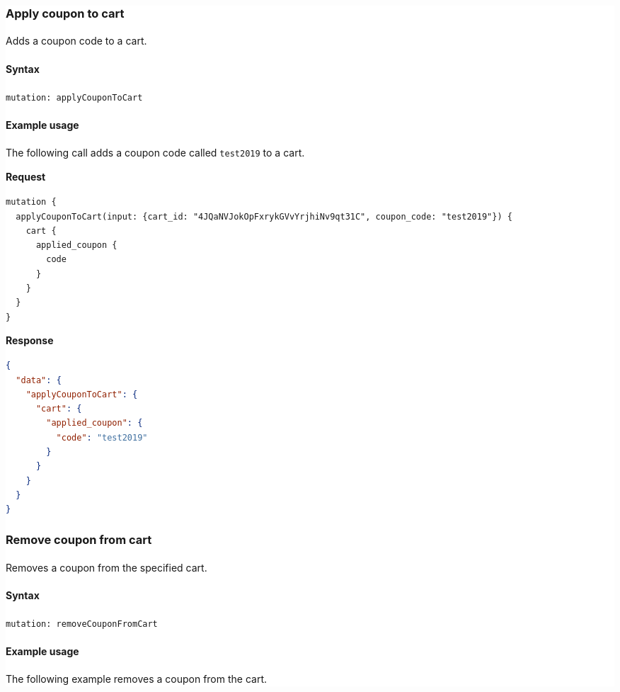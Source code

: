 ### Apply coupon to cart

Adds a coupon code to a cart.

#### Syntax

`mutation: applyCouponToCart`

#### Example usage

The following call adds a coupon code called `test2019` to a cart.

**Request**

``` text
mutation {
  applyCouponToCart(input: {cart_id: "4JQaNVJokOpFxrykGVvYrjhiNv9qt31C", coupon_code: "test2019"}) {
    cart {
      applied_coupon {
        code
      }
    }
  }
}
```

**Response**

```json
{
  "data": {
    "applyCouponToCart": {
      "cart": {
        "applied_coupon": {
          "code": "test2019"
        }
      }
    }
  }
}

```

### Remove coupon from cart

Removes a coupon from the specified cart.

#### Syntax

`mutation: removeCouponFromCart`

#### Example usage

The following example removes a coupon from the cart.
